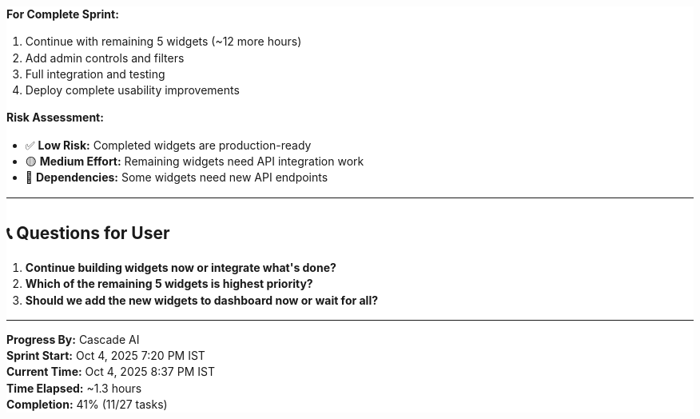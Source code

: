 **For Complete Sprint:**
1. Continue with remaining 5 widgets (~12 more hours)
2. Add admin controls and filters
3. Full integration and testing
4. Deploy complete usability improvements

**Risk Assessment:**
- ✅ **Low Risk:** Completed widgets are production-ready
- 🟡 **Medium Effort:** Remaining widgets need API integration work
- 🔄 **Dependencies:** Some widgets need new API endpoints

---

## 📞 Questions for User

1. **Continue building widgets now or integrate what's done?**
2. **Which of the remaining 5 widgets is highest priority?**
3. **Should we add the new widgets to dashboard now or wait for all?**

---

**Progress By:** Cascade AI  
**Sprint Start:** Oct 4, 2025 7:20 PM IST  
**Current Time:** Oct 4, 2025 8:37 PM IST  
**Time Elapsed:** ~1.3 hours  
**Completion:** 41% (11/27 tasks)
